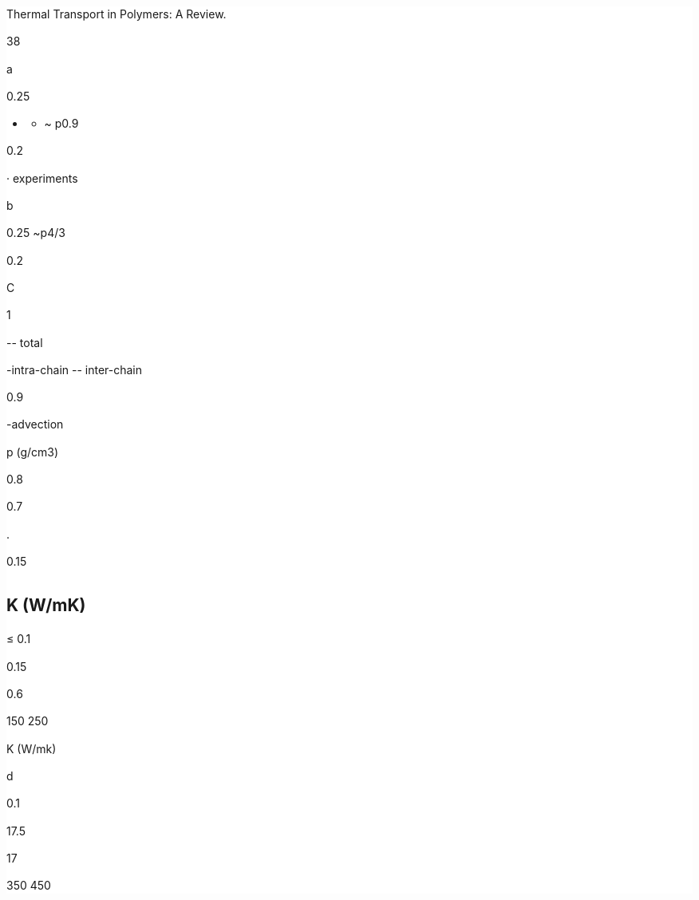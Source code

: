 Thermal Transport in Polymers: A Review.

38

a

0.25

- - ~ p0.9

0.2

· experiments

b

0.25 ~p4/3

0.2

C

1

-- total

-intra-chain -- inter-chain

0.9

-advection

p (g/cm3)

0.8

0.7

.

0.15

## K (W/mK)

≤ 0.1

0.15

0.6

150 250

K (W/mk)

d

0.1

17.5

17

350 450
